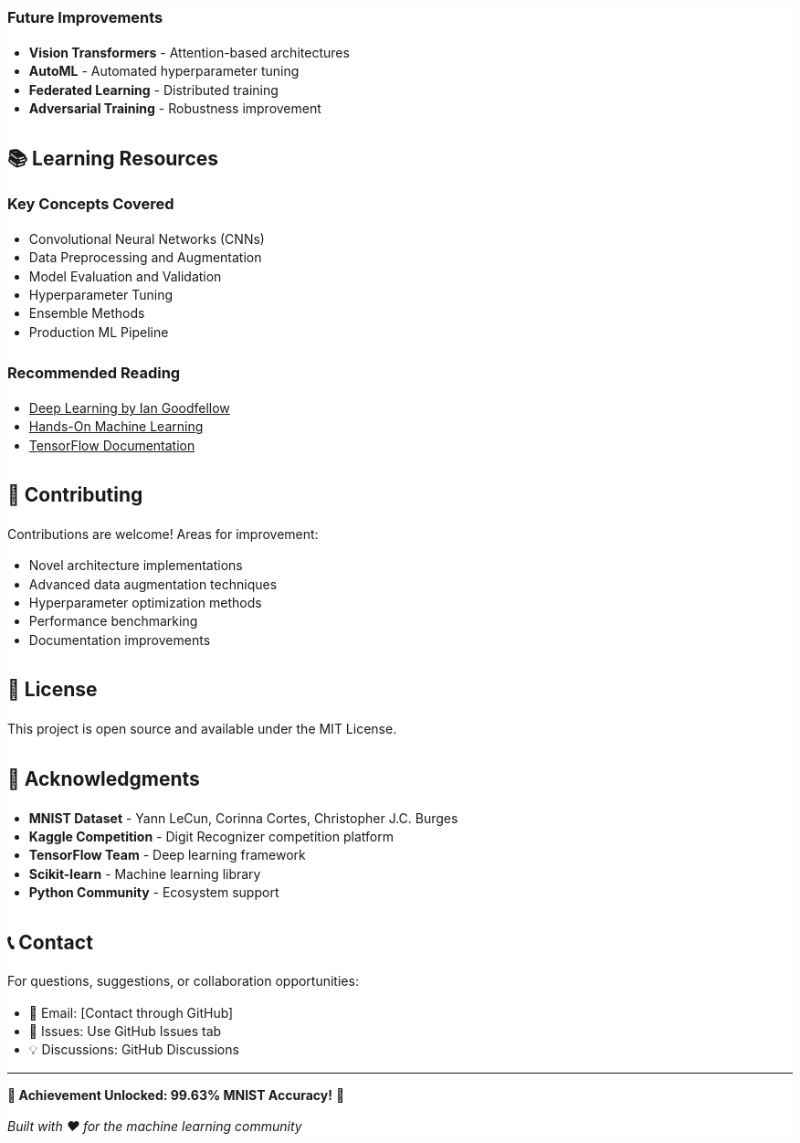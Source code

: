 ### Future Improvements
- **Vision Transformers** - Attention-based architectures  
- **AutoML** - Automated hyperparameter tuning
- **Federated Learning** - Distributed training
- **Adversarial Training** - Robustness improvement

## 📚 Learning Resources

### Key Concepts Covered
- Convolutional Neural Networks (CNNs)
- Data Preprocessing and Augmentation
- Model Evaluation and Validation
- Hyperparameter Tuning
- Ensemble Methods
- Production ML Pipeline

### Recommended Reading
- [Deep Learning by Ian Goodfellow](https://www.deeplearningbook.org/)
- [Hands-On Machine Learning](https://www.oreilly.com/library/view/hands-on-machine-learning/9781492032632/)
- [TensorFlow Documentation](https://www.tensorflow.org/tutorials)

## 🤝 Contributing

Contributions are welcome! Areas for improvement:
- Novel architecture implementations
- Advanced data augmentation techniques
- Hyperparameter optimization methods
- Performance benchmarking
- Documentation improvements

## 📄 License

This project is open source and available under the MIT License.

## 🎉 Acknowledgments

- **MNIST Dataset** - Yann LeCun, Corinna Cortes, Christopher J.C. Burges
- **Kaggle Competition** - Digit Recognizer competition platform
- **TensorFlow Team** - Deep learning framework
- **Scikit-learn** - Machine learning library
- **Python Community** - Ecosystem support

## 📞 Contact

For questions, suggestions, or collaboration opportunities:
- 📧 Email: [Contact through GitHub]
- 🐛 Issues: Use GitHub Issues tab
- 💡 Discussions: GitHub Discussions

---

**🎯 Achievement Unlocked: 99.63% MNIST Accuracy!** 🎯

*Built with ❤️ for the machine learning community*